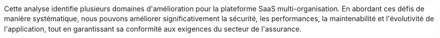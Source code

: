 Cette analyse identifie plusieurs domaines d'amélioration pour la plateforme SaaS multi-organisation. En abordant ces
défis de manière systématique, nous pouvons améliorer significativement la sécurité, les performances, la maintenabilité
et l'évolutivité de l'application, tout en garantissant sa conformité aux exigences du secteur de l'assurance.
